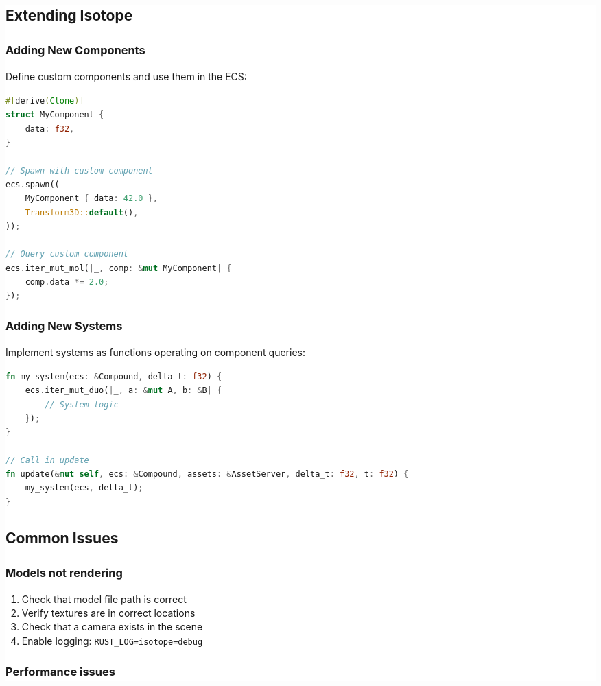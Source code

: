 ## Extending Isotope

### Adding New Components

Define custom components and use them in the ECS:

```rust
#[derive(Clone)]
struct MyComponent {
    data: f32,
}

// Spawn with custom component
ecs.spawn((
    MyComponent { data: 42.0 },
    Transform3D::default(),
));

// Query custom component
ecs.iter_mut_mol(|_, comp: &mut MyComponent| {
    comp.data *= 2.0;
});
```

### Adding New Systems

Implement systems as functions operating on component queries:

```rust
fn my_system(ecs: &Compound, delta_t: f32) {
    ecs.iter_mut_duo(|_, a: &mut A, b: &B| {
        // System logic
    });
}

// Call in update
fn update(&mut self, ecs: &Compound, assets: &AssetServer, delta_t: f32, t: f32) {
    my_system(ecs, delta_t);
}
```

## Common Issues

### Models not rendering

1. Check that model file path is correct
2. Verify textures are in correct locations
3. Check that a camera exists in the scene
4. Enable logging: `RUST_LOG=isotope=debug`

### Performance issues
